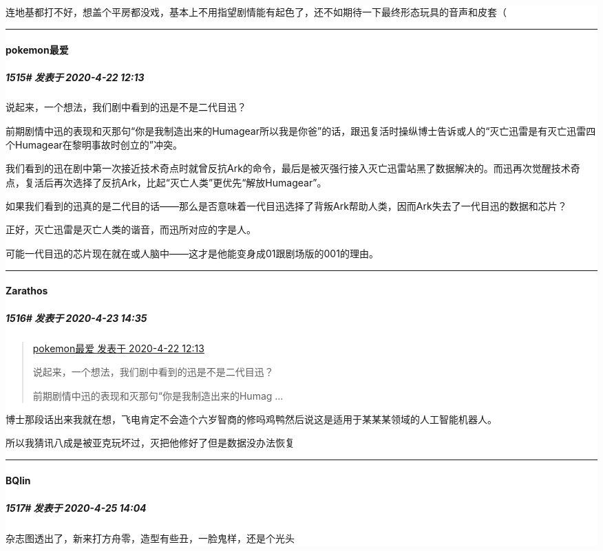 连地基都打不好，想盖个平房都没戏，基本上不用指望剧情能有起色了，还不如期待一下最终形态玩具的音声和皮套（







*****

####  pokemon最爱  
##### 1515#       发表于 2020-4-22 12:13




说起来，一个想法，我们剧中看到的迅是不是二代目迅？

前期剧情中迅的表现和灭那句“你是我制造出来的Humagear所以我是你爸”的话，跟迅复活时操纵博士告诉或人的“灭亡迅雷是有灭亡迅雷四个Humagear在黎明事故时创立的”冲突。

我们看到的迅在剧中第一次接近技术奇点时就曾反抗Ark的命令，最后是被灭强行接入灭亡迅雷站黑了数据解决的。而迅再次觉醒技术奇点，复活后再次选择了反抗Ark，比起“灭亡人类”更优先“解放Humagear”。

如果我们看到的迅真的是二代目的话——那么是否意味着一代目迅选择了背叛Ark帮助人类，因而Ark失去了一代目迅的数据和芯片？

正好，灭亡迅雷是灭亡人类的谐音，而迅所对应的字是人。

可能一代目迅的芯片现在就在或人脑中——这才是他能变身成01跟剧场版的001的理由。







*****

####  Zarathos  
##### 1516#       发表于 2020-4-23 14:35



<blockquote><a href="httphttps://bbs.saraba1st.com/2b/forum.php?mod=redirect&amp;goto=findpost&amp;pid=47162981&amp;ptid=1831289" target="_blank">pokemon最爱 发表于 2020-4-22 12:13</a>

说起来，一个想法，我们剧中看到的迅是不是二代目迅？

前期剧情中迅的表现和灭那句“你是我制造出来的Humag ...</blockquote>
博士那段话出来我就在想，飞电肯定不会造个六岁智商的修吗鸡鸭然后说这是适用于某某某领域的人工智能机器人。

所以我猜讯八成是被亚克玩坏过，灭把他修好了但是数据没办法恢复







*****

####  BQlin  
##### 1517#       发表于 2020-4-25 14:04




杂志图透出了，新来打方舟零，造型有些丑，一脸鬼样，还是个光头
